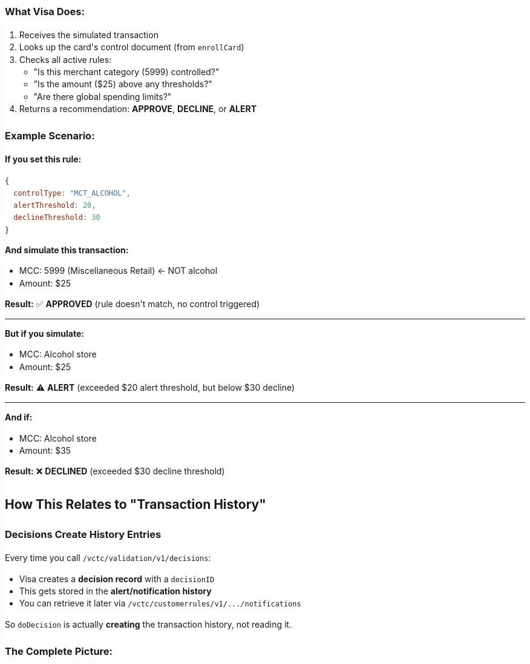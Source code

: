 ### What Visa Does:
1. Receives the simulated transaction
2. Looks up the card's control document (from `enrollCard`)
3. Checks all active rules:
   - "Is this merchant category (5999) controlled?"
   - "Is the amount ($25) above any thresholds?"
   - "Are there global spending limits?"
4. Returns a recommendation: **APPROVE**, **DECLINE**, or **ALERT**

### Example Scenario:

**If you set this rule:**
```javascript
{
  controlType: "MCT_ALCOHOL",
  alertThreshold: 20,
  declineThreshold: 30
}
```

**And simulate this transaction:**
- MCC: 5999 (Miscellaneous Retail) ← NOT alcohol
- Amount: $25

**Result:** ✅ **APPROVED** (rule doesn't match, no control triggered)

---

**But if you simulate:**
- MCC: Alcohol store
- Amount: $25

**Result:** ⚠️ **ALERT** (exceeded $20 alert threshold, but below $30 decline)

---

**And if:**
- MCC: Alcohol store
- Amount: $35

**Result:** ❌ **DECLINED** (exceeded $30 decline threshold)

## How This Relates to "Transaction History"

### Decisions Create History Entries

Every time you call `/vctc/validation/v1/decisions`:
- Visa creates a **decision record** with a `decisionID`
- This gets stored in the **alert/notification history**
- You can retrieve it later via `/vctc/customerrules/v1/.../notifications`

So `doDecision` is actually **creating** the transaction history, not reading it.

### The Complete Picture:
